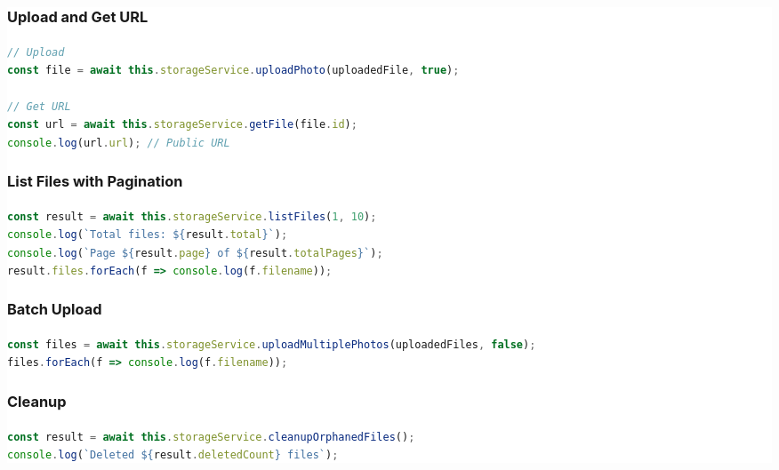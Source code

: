 ### Upload and Get URL

```typescript
// Upload
const file = await this.storageService.uploadPhoto(uploadedFile, true);

// Get URL
const url = await this.storageService.getFile(file.id);
console.log(url.url); // Public URL
```

### List Files with Pagination

```typescript
const result = await this.storageService.listFiles(1, 10);
console.log(`Total files: ${result.total}`);
console.log(`Page ${result.page} of ${result.totalPages}`);
result.files.forEach(f => console.log(f.filename));
```

### Batch Upload

```typescript
const files = await this.storageService.uploadMultiplePhotos(uploadedFiles, false);
files.forEach(f => console.log(f.filename));
```

### Cleanup

```typescript
const result = await this.storageService.cleanupOrphanedFiles();
console.log(`Deleted ${result.deletedCount} files`);
```
